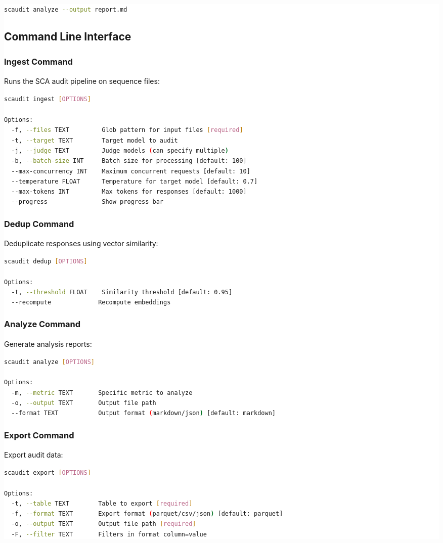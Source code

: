 ```bash
scaudit analyze --output report.md
```

## Command Line Interface

### Ingest Command

Runs the SCA audit pipeline on sequence files:

```bash
scaudit ingest [OPTIONS]

Options:
  -f, --files TEXT         Glob pattern for input files [required]
  -t, --target TEXT        Target model to audit
  -j, --judge TEXT         Judge models (can specify multiple)
  -b, --batch-size INT     Batch size for processing [default: 100]
  --max-concurrency INT    Maximum concurrent requests [default: 10]
  --temperature FLOAT      Temperature for target model [default: 0.7]
  --max-tokens INT         Max tokens for responses [default: 1000]
  --progress               Show progress bar
```

### Dedup Command

Deduplicate responses using vector similarity:

```bash
scaudit dedup [OPTIONS]

Options:
  -t, --threshold FLOAT    Similarity threshold [default: 0.95]
  --recompute             Recompute embeddings
```

### Analyze Command

Generate analysis reports:

```bash
scaudit analyze [OPTIONS]

Options:
  -m, --metric TEXT       Specific metric to analyze
  -o, --output TEXT       Output file path
  --format TEXT           Output format (markdown/json) [default: markdown]
```

### Export Command

Export audit data:

```bash
scaudit export [OPTIONS]

Options:
  -t, --table TEXT        Table to export [required]
  -f, --format TEXT       Export format (parquet/csv/json) [default: parquet]
  -o, --output TEXT       Output file path [required]
  -F, --filter TEXT       Filters in format column=value
```
